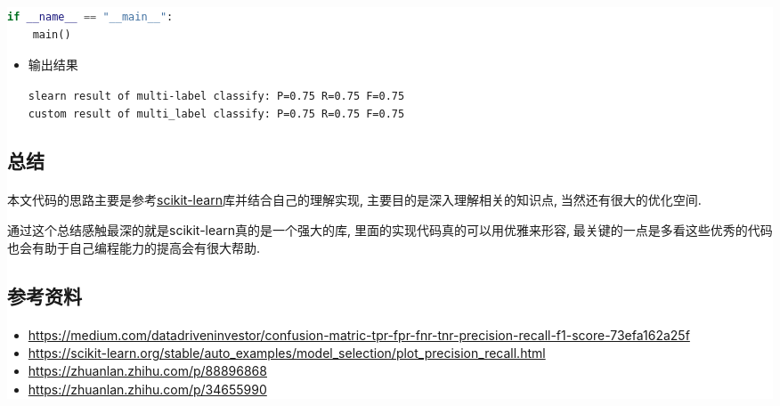 ```python
if __name__ == "__main__":
    main()
```

* 输出结果

  ```
  slearn result of multi-label classify: P=0.75 R=0.75 F=0.75
  custom result of multi_label classify: P=0.75 R=0.75 F=0.75 
  ```

## 总结

本文代码的思路主要是参考[scikit-learn](https://scikit-learn.org/stable/)库并结合自己的理解实现, 主要目的是深入理解相关的知识点, 当然还有很大的优化空间. 

通过这个总结感触最深的就是scikit-learn真的是一个强大的库, 里面的实现代码真的可以用优雅来形容, 最关键的一点是多看这些优秀的代码也会有助于自己编程能力的提高会有很大帮助.

## 参考资料

* <https://medium.com/datadriveninvestor/confusion-matric-tpr-fpr-fnr-tnr-precision-recall-f1-score-73efa162a25f>
* <https://scikit-learn.org/stable/auto_examples/model_selection/plot_precision_recall.html>
* https://zhuanlan.zhihu.com/p/88896868
* <https://zhuanlan.zhihu.com/p/34655990>

